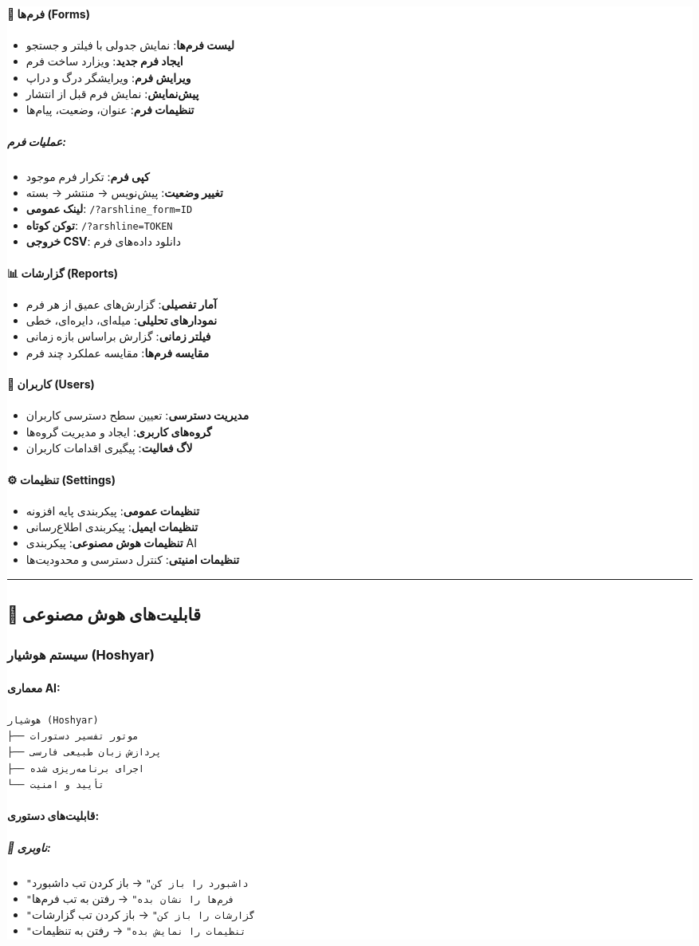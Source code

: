 #### 📝 فرم‌ها (Forms)
- **لیست فرم‌ها**: نمایش جدولی با فیلتر و جستجو
- **ایجاد فرم جدید**: ویزارد ساخت فرم
- **ویرایش فرم**: ویرایشگر درگ و دراپ
- **پیش‌نمایش**: نمایش فرم قبل از انتشار
- **تنظیمات فرم**: عنوان، وضعیت، پیام‌ها

##### عملیات فرم:
- **کپی فرم**: تکرار فرم موجود
- **تغییر وضعیت**: پیش‌نویس → منتشر → بسته
- **لینک عمومی**: `/?arshline_form=ID`
- **توکن کوتاه**: `/?arshline=TOKEN`
- **خروجی CSV**: دانلود داده‌های فرم

#### 📊 گزارشات (Reports)
- **آمار تفصیلی**: گزارش‌های عمیق از هر فرم
- **نمودارهای تحلیلی**: میله‌ای، دایره‌ای، خطی
- **فیلتر زمانی**: گزارش براساس بازه زمانی
- **مقایسه فرم‌ها**: مقایسه عملکرد چند فرم

#### 👥 کاربران (Users)
- **مدیریت دسترسی**: تعیین سطح دسترسی کاربران
- **گروه‌های کاربری**: ایجاد و مدیریت گروه‌ها
- **لاگ فعالیت**: پیگیری اقدامات کاربران

#### ⚙️ تنظیمات (Settings)
- **تنظیمات عمومی**: پیکربندی پایه افزونه
- **تنظیمات ایمیل**: پیکربندی اطلاع‌رسانی
- **تنظیمات هوش مصنوعی**: پیکربندی AI
- **تنظیمات امنیتی**: کنترل دسترسی و محدودیت‌ها

---

## 🤖 قابلیت‌های هوش مصنوعی

### سیستم هوشیار (Hoshyar)

#### معماری AI:
```
هوشیار (Hoshyar)
├── موتور تفسیر دستورات
├── پردازش زبان طبیعی فارسی  
├── اجرای برنامه‌ریزی شده
└── تأیید و امنیت
```

#### قابلیت‌های دستوری:

##### 🧭 ناوبری:
- `"داشبورد را باز کن"` → باز کردن تب داشبورد
- `"فرم‌ها را نشان بده"` → رفتن به تب فرم‌ها
- `"گزارشات را باز کن"` → باز کردن تب گزارشات
- `"تنظیمات را نمایش بده"` → رفتن به تنظیمات
